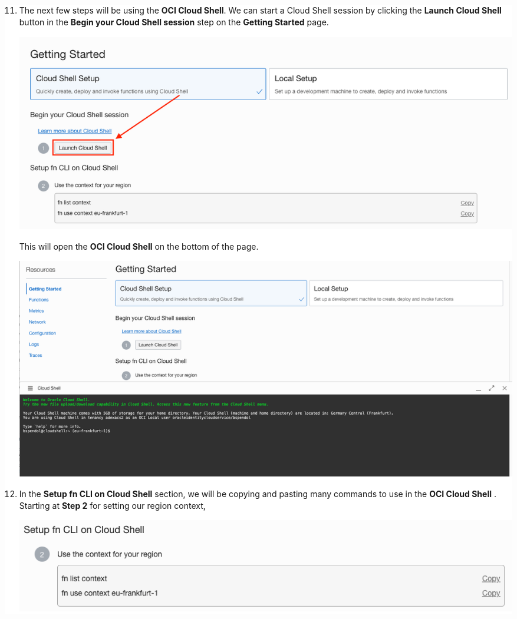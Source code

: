 11. The next few steps will be using the **OCI Cloud Shell**. We can start a Cloud Shell session by clicking the **Launch Cloud Shell** button in the **Begin your Cloud Shell session** step on the **Getting Started** page.

    ![clicking the Launch Cloud Shell button](./images/clicking-the-Launch-Cloud-Shell-button.png " ")

    This will open the **OCI Cloud Shell** on the bottom of the page.

    ![first entering the OCI Cloud Shell](./images/first-entering-the-OCI-Cloud-Shell.png " ")

12. In the **Setup fn CLI on Cloud Shell** section, we will be copying and pasting many commands to use in the **OCI Cloud Shell** . Starting at **Step 2** for setting our region context,

    ![Setup fn CLI on Cloud Shell](./images/Setup-fn-CLI-on-Cloud-Shell.png " ")
